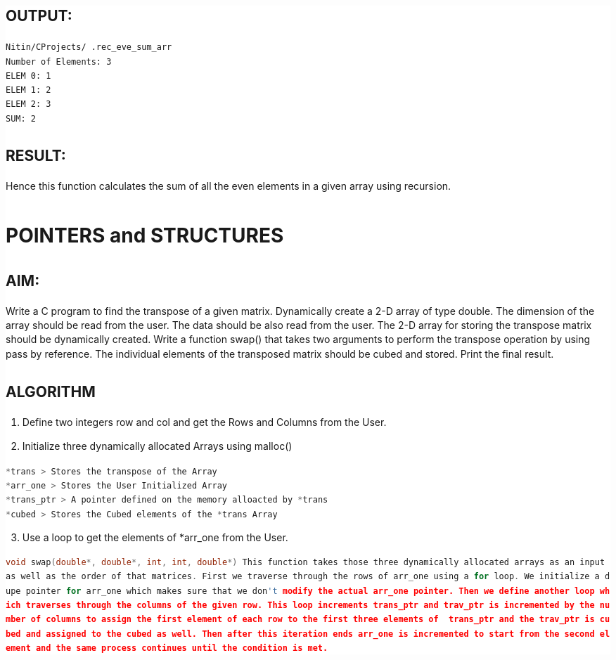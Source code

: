 <div style="page-break-after: always"></div>


## OUTPUT:

```
Nitin/CProjects/ .rec_eve_sum_arr 
Number of Elements: 3
ELEM 0: 1
ELEM 1: 2
ELEM 2: 3
SUM: 2
```

## RESULT:

Hence this function calculates the sum of all the even elements in a given array using recursion.

<div style="page-break-after: always"></div>

# POINTERS and STRUCTURES

## AIM:

Write a C program to find the transpose of a given matrix. Dynamically
create a 2-D array of type double. The dimension of the array should be read
from the user. The data should be also read from the user. The 2-D array for
storing the transpose matrix should be dynamically created. Write a function
swap() that takes two arguments to perform the transpose operation by
using pass by reference. The individual elements of the transposed matrix
should be cubed and stored. Print the final result.

## ALGORITHM

1. Define two integers row and col and get the Rows and Columns from the User.

2. Initialize three dynamically allocated Arrays using malloc()

```c
*trans > Stores the transpose of the Array
*arr_one > Stores the User Initialized Array
*trans_ptr > A pointer defined on the memory alloacted by *trans
*cubed > Stores the Cubed elements of the *trans Array
```
3. Use a loop to get the elements of *arr_one from the User.


```c
void swap(double*, double*, int, int, double*) This function takes those three dynamically allocated arrays as an input as well as the order of that matrices. First we traverse through the rows of arr_one using a for loop. We initialize a dupe pointer for arr_one which makes sure that we don't modify the actual arr_one pointer. Then we define another loop which traverses through the columns of the given row. This loop increments trans_ptr and trav_ptr is incremented by the number of columns to assign the first element of each row to the first three elements of  trans_ptr and the trav_ptr is cubed and assigned to the cubed as well. Then after this iteration ends arr_one is incremented to start from the second element and the same process continues until the condition is met.
```
